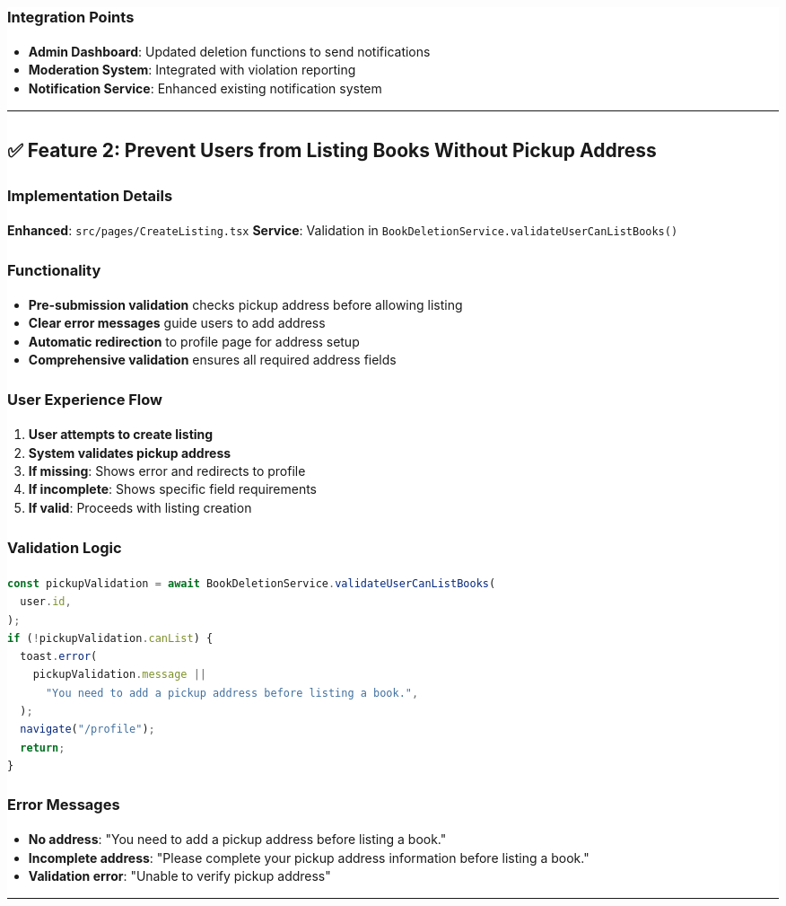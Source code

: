 ### Integration Points

- **Admin Dashboard**: Updated deletion functions to send notifications
- **Moderation System**: Integrated with violation reporting
- **Notification Service**: Enhanced existing notification system

---

## ✅ Feature 2: Prevent Users from Listing Books Without Pickup Address

### Implementation Details

**Enhanced**: `src/pages/CreateListing.tsx`
**Service**: Validation in `BookDeletionService.validateUserCanListBooks()`

### Functionality

- **Pre-submission validation** checks pickup address before allowing listing
- **Clear error messages** guide users to add address
- **Automatic redirection** to profile page for address setup
- **Comprehensive validation** ensures all required address fields

### User Experience Flow

1. **User attempts to create listing**
2. **System validates pickup address**
3. **If missing**: Shows error and redirects to profile
4. **If incomplete**: Shows specific field requirements
5. **If valid**: Proceeds with listing creation

### Validation Logic

```typescript
const pickupValidation = await BookDeletionService.validateUserCanListBooks(
  user.id,
);
if (!pickupValidation.canList) {
  toast.error(
    pickupValidation.message ||
      "You need to add a pickup address before listing a book.",
  );
  navigate("/profile");
  return;
}
```

### Error Messages

- **No address**: "You need to add a pickup address before listing a book."
- **Incomplete address**: "Please complete your pickup address information before listing a book."
- **Validation error**: "Unable to verify pickup address"

---